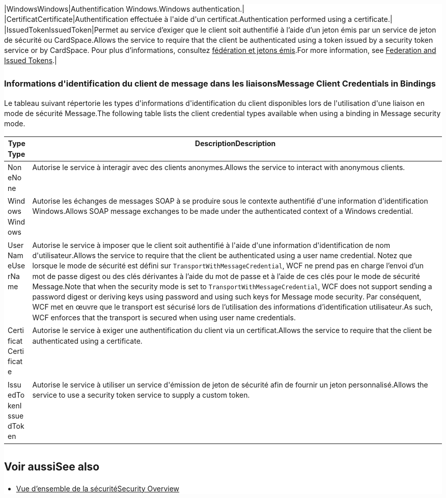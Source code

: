 |<span data-ttu-id="76716-294">Windows</span><span class="sxs-lookup"><span data-stu-id="76716-294">Windows</span></span>|<span data-ttu-id="76716-295">Authentification Windows.</span><span class="sxs-lookup"><span data-stu-id="76716-295">Windows authentication.</span></span>|  
|<span data-ttu-id="76716-296">Certificat</span><span class="sxs-lookup"><span data-stu-id="76716-296">Certificate</span></span>|<span data-ttu-id="76716-297">Authentification effectuée à l'aide d'un certificat.</span><span class="sxs-lookup"><span data-stu-id="76716-297">Authentication performed using a certificate.</span></span>|  
|<span data-ttu-id="76716-298">IssuedToken</span><span class="sxs-lookup"><span data-stu-id="76716-298">IssuedToken</span></span>|<span data-ttu-id="76716-299">Permet au service d’exiger que le client soit authentifié à l’aide d’un jeton émis par un service de jeton de sécurité ou CardSpace.</span><span class="sxs-lookup"><span data-stu-id="76716-299">Allows the service to require that the client be authenticated using a token issued by a security token service or by CardSpace.</span></span> <span data-ttu-id="76716-300">Pour plus d’informations, consultez [fédération et jetons émis](../../../../docs/framework/wcf/feature-details/federation-and-issued-tokens.md).</span><span class="sxs-lookup"><span data-stu-id="76716-300">For more information, see [Federation and Issued Tokens](../../../../docs/framework/wcf/feature-details/federation-and-issued-tokens.md).</span></span>|  
  
### <a name="message-client-credentials-in-bindings"></a><span data-ttu-id="76716-301">Informations d'identification du client de message dans les liaisons</span><span class="sxs-lookup"><span data-stu-id="76716-301">Message Client Credentials in Bindings</span></span>  
 <span data-ttu-id="76716-302">Le tableau suivant répertorie les types d'informations d'identification du client disponibles lors de l'utilisation d'une liaison en mode de sécurité Message.</span><span class="sxs-lookup"><span data-stu-id="76716-302">The following table lists the client credential types available when using a binding in Message security mode.</span></span>  
  
|<span data-ttu-id="76716-303">Type</span><span class="sxs-lookup"><span data-stu-id="76716-303">Type</span></span>|<span data-ttu-id="76716-304">Description</span><span class="sxs-lookup"><span data-stu-id="76716-304">Description</span></span>|  
|----------|-----------------|  
|<span data-ttu-id="76716-305">None</span><span class="sxs-lookup"><span data-stu-id="76716-305">None</span></span>|<span data-ttu-id="76716-306">Autorise le service à interagir avec des clients anonymes.</span><span class="sxs-lookup"><span data-stu-id="76716-306">Allows the service to interact with anonymous clients.</span></span>|  
|<span data-ttu-id="76716-307">Windows</span><span class="sxs-lookup"><span data-stu-id="76716-307">Windows</span></span>|<span data-ttu-id="76716-308">Autorise les échanges de messages SOAP à se produire sous le contexte authentifié d'une information d'identification Windows.</span><span class="sxs-lookup"><span data-stu-id="76716-308">Allows SOAP message exchanges to be made under the authenticated context of a Windows credential.</span></span>|  
|<span data-ttu-id="76716-309">UserName</span><span class="sxs-lookup"><span data-stu-id="76716-309">UserName</span></span>|<span data-ttu-id="76716-310">Autorise le service à imposer que le client soit authentifié à l'aide d'une information d'identification de nom d'utilisateur.</span><span class="sxs-lookup"><span data-stu-id="76716-310">Allows the service to require that the client be authenticated using a user name credential.</span></span> <span data-ttu-id="76716-311">Notez que lorsque le mode de sécurité est défini sur `TransportWithMessageCredential`, WCF ne prend pas en charge l’envoi d’un mot de passe digest ou des clés dérivantes à l’aide du mot de passe et à l’aide de ces clés pour le mode de sécurité Message.</span><span class="sxs-lookup"><span data-stu-id="76716-311">Note that when the security mode is set to `TransportWithMessageCredential`, WCF does not support sending a password digest or deriving keys using password and using such keys for Message mode security.</span></span> <span data-ttu-id="76716-312">Par conséquent, WCF met en œuvre que le transport est sécurisé lors de l’utilisation des informations d’identification utilisateur.</span><span class="sxs-lookup"><span data-stu-id="76716-312">As such, WCF enforces that the transport is secured when using user name credentials.</span></span>|  
|<span data-ttu-id="76716-313">Certificat</span><span class="sxs-lookup"><span data-stu-id="76716-313">Certificate</span></span>|<span data-ttu-id="76716-314">Autorise le service à exiger une authentification du client via un certificat.</span><span class="sxs-lookup"><span data-stu-id="76716-314">Allows the service to require that the client be authenticated using a certificate.</span></span>|  
|<span data-ttu-id="76716-315">IssuedToken</span><span class="sxs-lookup"><span data-stu-id="76716-315">IssuedToken</span></span>|<span data-ttu-id="76716-316">Autorise le service à utiliser un service d'émission de jeton de sécurité afin de fournir un jeton personnalisé.</span><span class="sxs-lookup"><span data-stu-id="76716-316">Allows the service to use a security token service to supply a custom token.</span></span>|  
  
## <a name="see-also"></a><span data-ttu-id="76716-317">Voir aussi</span><span class="sxs-lookup"><span data-stu-id="76716-317">See also</span></span>

- [<span data-ttu-id="76716-318">Vue d’ensemble de la sécurité</span><span class="sxs-lookup"><span data-stu-id="76716-318">Security Overview</span></span>](../../../../docs/framework/wcf/feature-details/security-overview.md)